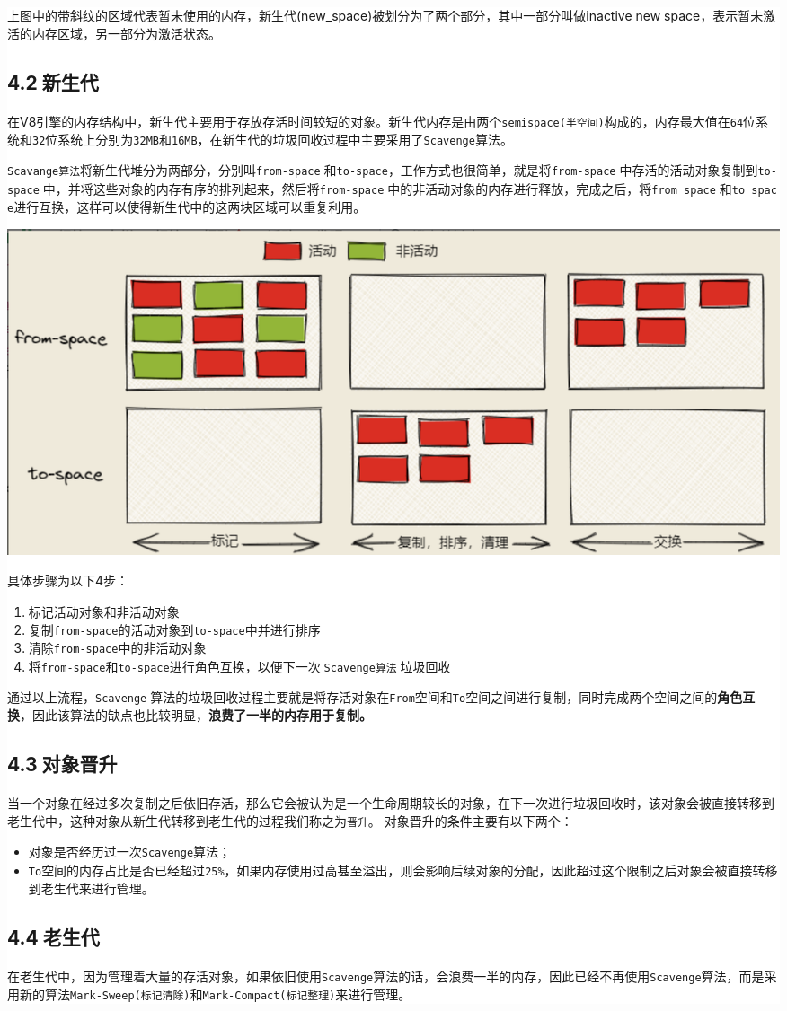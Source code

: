 上图中的带斜纹的区域代表暂未使用的内存，新生代(new_space)被划分为了两个部分，其中一部分叫做inactive new space，表示暂未激活的内存区域，另一部分为激活状态。

## 4.2 新生代

在V8引擎的内存结构中，新生代主要用于存放存活时间较短的对象。新生代内存是由两个`semispace(半空间)`构成的，内存最大值在`64`位系统和`32`位系统上分别为`32MB`和`16MB`，在新生代的垃圾回收过程中主要采用了`Scavenge`算法。

`Scavange算法`将新生代堆分为两部分，分别叫`from-space` 和`to-space`，工作方式也很简单，就是将`from-space` 中存活的活动对象复制到`to-space` 中，并将这些对象的内存有序的排列起来，然后将`from-space` 中的非活动对象的内存进行释放，完成之后，将`from space` 和`to space`进行互换，这样可以使得新生代中的这两块区域可以重复利用。

![Untitled](/images/V8的内存管理/2.png)

具体步骤为以下4步：

1. 标记活动对象和非活动对象
2. 复制`from-space`的活动对象到`to-space`中并进行排序
3. 清除`from-space`中的非活动对象
4. 将`from-space`和`to-space`进行角色互换，以便下一次 `Scavenge算法` 垃圾回收

通过以上流程，`Scavenge` 算法的垃圾回收过程主要就是将存活对象在`From`空间和`To`空间之间进行复制，同时完成两个空间之间的**角色互换**，因此该算法的缺点也比较明显，**浪费了一半的内存用于复制。**

## 4.3 **对象晋升**

当一个对象在经过多次复制之后依旧存活，那么它会被认为是一个生命周期较长的对象，在下一次进行垃圾回收时，该对象会被直接转移到老生代中，这种对象从新生代转移到老生代的过程我们称之为`晋升`。
对象晋升的条件主要有以下两个：

- 对象是否经历过一次`Scavenge`算法；
- `To`空间的内存占比是否已经超过`25%`，如果内存使用过高甚至溢出，则会影响后续对象的分配，因此超过这个限制之后对象会被直接转移到老生代来进行管理。

## 4.4 **老生代**

在老生代中，因为管理着大量的存活对象，如果依旧使用`Scavenge`算法的话，会浪费一半的内存，因此已经不再使用`Scavenge`算法，而是采用新的算法`Mark-Sweep(标记清除)`和`Mark-Compact(标记整理)`来进行管理。

